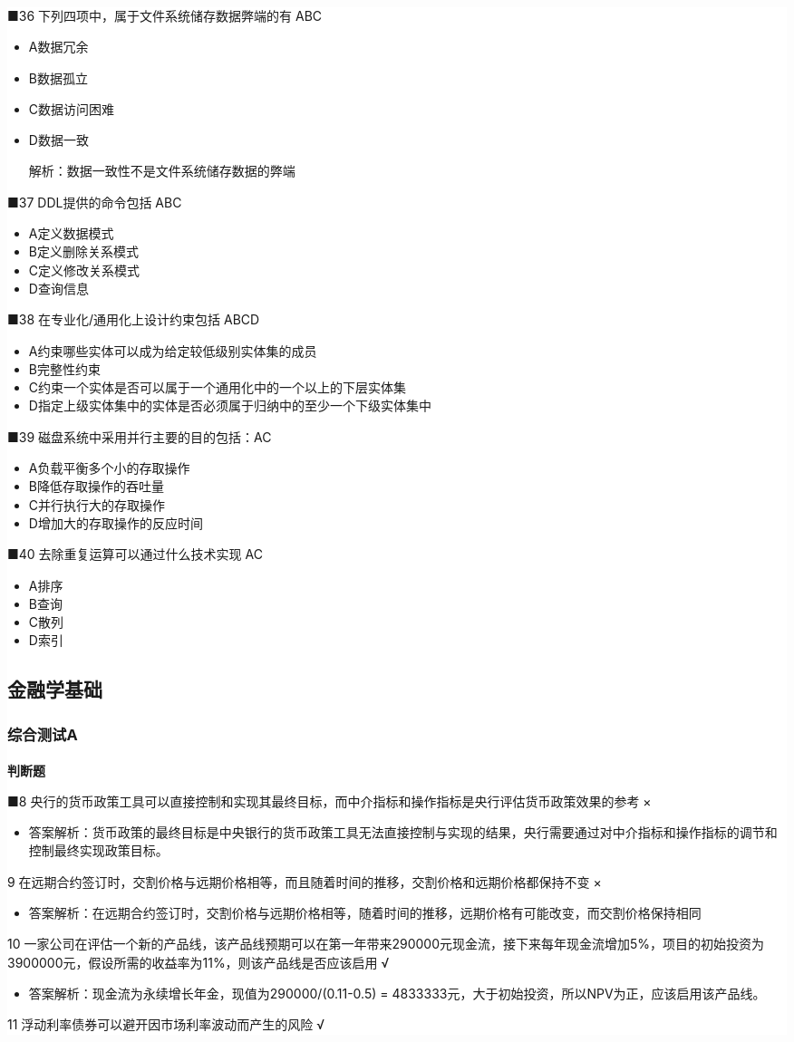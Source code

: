 ■36 下列四项中，属于文件系统储存数据弊端的有 ABC

- A数据冗余

- B数据孤立

- C数据访问困难

- D数据一致
  
  解析：数据一致性不是文件系统储存数据的弊端

■37 DDL提供的命令包括 ABC

- A定义数据模式
- B定义删除关系模式
- C定义修改关系模式
- D查询信息

■38 在专业化/通用化上设计约束包括 ABCD

- A约束哪些实体可以成为给定较低级别实体集的成员
- B完整性约束
- C约束一个实体是否可以属于一个通用化中的一个以上的下层实体集
- D指定上级实体集中的实体是否必须属于归纳中的至少一个下级实体集中

■39 磁盘系统中采用并行主要的目的包括：AC

- A负载平衡多个小的存取操作
- B降低存取操作的吞吐量
- C并行执行大的存取操作
- D增加大的存取操作的反应时间

■40 去除重复运算可以通过什么技术实现 AC

- A排序
- B查询
- C散列
- D索引

## 金融学基础

### 综合测试A

**判断题**

■8 央行的货币政策工具可以直接控制和实现其最终目标，而中介指标和操作指标是央行评估货币政策效果的参考 ×

- 答案解析：货币政策的最终目标是中央银行的货币政策工具无法直接控制与实现的结果，央行需要通过对中介指标和操作指标的调节和控制最终实现政策目标。

9 在远期合约签订时，交割价格与远期价格相等，而且随着时间的推移，交割价格和远期价格都保持不变 ×

- 答案解析：在远期合约签订时，交割价格与远期价格相等，随着时间的推移，远期价格有可能改变，而交割价格保持相同

10 一家公司在评估一个新的产品线，该产品线预期可以在第一年带来290000元现金流，接下来每年现金流增加5%，项目的初始投资为3900000元，假设所需的收益率为11%，则该产品线是否应该启用 √

- 答案解析：现金流为永续增长年金，现值为290000/(0.11-0.5) = 4833333元，大于初始投资，所以NPV为正，应该启用该产品线。

11 浮动利率债券可以避开因市场利率波动而产生的风险 √
